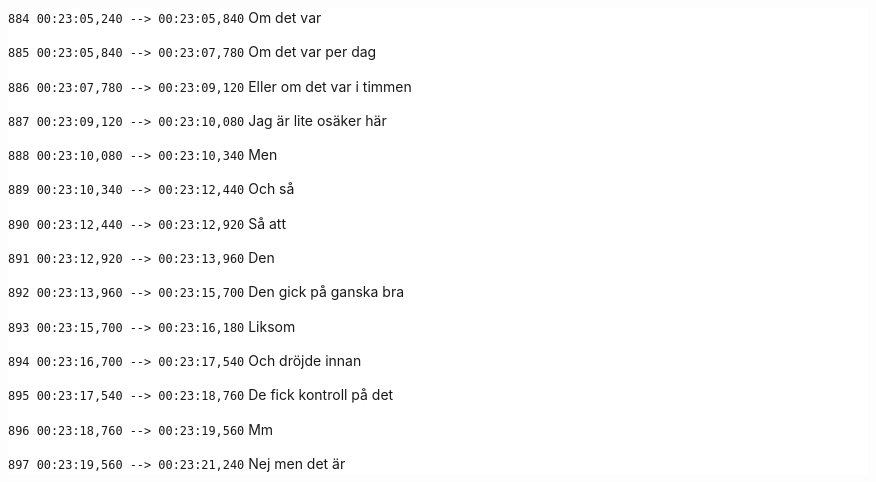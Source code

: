 

`884 00:23:05,240 --> 00:23:05,840`
Om det var



`885 00:23:05,840 --> 00:23:07,780`
Om det var per dag



`886 00:23:07,780 --> 00:23:09,120`
Eller om det var i timmen



`887 00:23:09,120 --> 00:23:10,080`
Jag är lite osäker här



`888 00:23:10,080 --> 00:23:10,340`
Men



`889 00:23:10,340 --> 00:23:12,440`
Och så



`890 00:23:12,440 --> 00:23:12,920`
Så att



`891 00:23:12,920 --> 00:23:13,960`
Den



`892 00:23:13,960 --> 00:23:15,700`
Den gick på ganska bra



`893 00:23:15,700 --> 00:23:16,180`
Liksom



`894 00:23:16,700 --> 00:23:17,540`
Och dröjde innan



`895 00:23:17,540 --> 00:23:18,760`
De fick kontroll på det



`896 00:23:18,760 --> 00:23:19,560`
Mm



`897 00:23:19,560 --> 00:23:21,240`
Nej men det är
